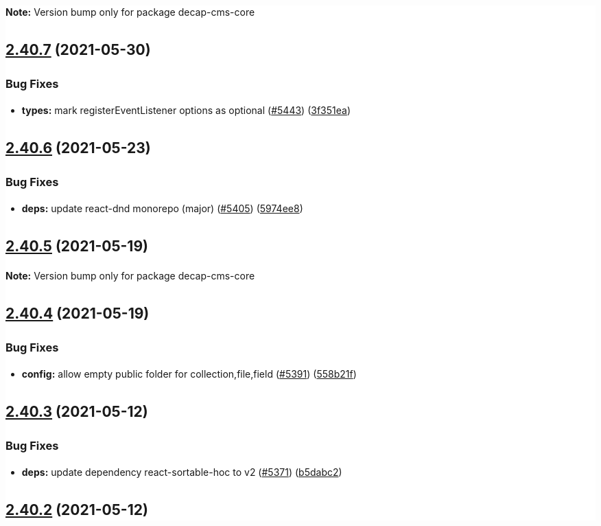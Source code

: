 **Note:** Version bump only for package decap-cms-core

## [2.40.7](https://github.com/decaporg/decap-cms/tree/main/packages/decap-cms-core/compare/decap-cms-core@2.40.6...decap-cms-core@2.40.7) (2021-05-30)

### Bug Fixes

- **types:** mark registerEventListener options as optional ([#5443](https://github.com/decaporg/decap-cms/tree/main/packages/decap-cms-core/issues/5443)) ([3f351ea](https://github.com/decaporg/decap-cms/tree/main/packages/decap-cms-core/commit/3f351ea745a9a464d695c2574d43c9894db3fea9))

## [2.40.6](https://github.com/decaporg/decap-cms/tree/main/packages/decap-cms-core/compare/decap-cms-core@2.40.5...decap-cms-core@2.40.6) (2021-05-23)

### Bug Fixes

- **deps:** update react-dnd monorepo (major) ([#5405](https://github.com/decaporg/decap-cms/tree/main/packages/decap-cms-core/issues/5405)) ([5974ee8](https://github.com/decaporg/decap-cms/tree/main/packages/decap-cms-core/commit/5974ee83112658e86a265049a72a577cafbb93a4))

## [2.40.5](https://github.com/decaporg/decap-cms/tree/main/packages/decap-cms-core/compare/decap-cms-core@2.40.4...decap-cms-core@2.40.5) (2021-05-19)

**Note:** Version bump only for package decap-cms-core

## [2.40.4](https://github.com/decaporg/decap-cms/tree/main/packages/decap-cms-core/compare/decap-cms-core@2.40.3...decap-cms-core@2.40.4) (2021-05-19)

### Bug Fixes

- **config:** allow empty public folder for collection,file,field ([#5391](https://github.com/decaporg/decap-cms/tree/main/packages/decap-cms-core/issues/5391)) ([558b21f](https://github.com/decaporg/decap-cms/tree/main/packages/decap-cms-core/commit/558b21f7002e3239d7632674fe57886425f7e15b))

## [2.40.3](https://github.com/decaporg/decap-cms/tree/main/packages/decap-cms-core/compare/decap-cms-core@2.40.2...decap-cms-core@2.40.3) (2021-05-12)

### Bug Fixes

- **deps:** update dependency react-sortable-hoc to v2 ([#5371](https://github.com/decaporg/decap-cms/tree/main/packages/decap-cms-core/issues/5371)) ([b5dabc2](https://github.com/decaporg/decap-cms/tree/main/packages/decap-cms-core/commit/b5dabc212953348bee83d41c36ca1f949c87b6b5))

## [2.40.2](https://github.com/decaporg/decap-cms/tree/main/packages/decap-cms-core/compare/decap-cms-core@2.40.1...decap-cms-core@2.40.2) (2021-05-12)
